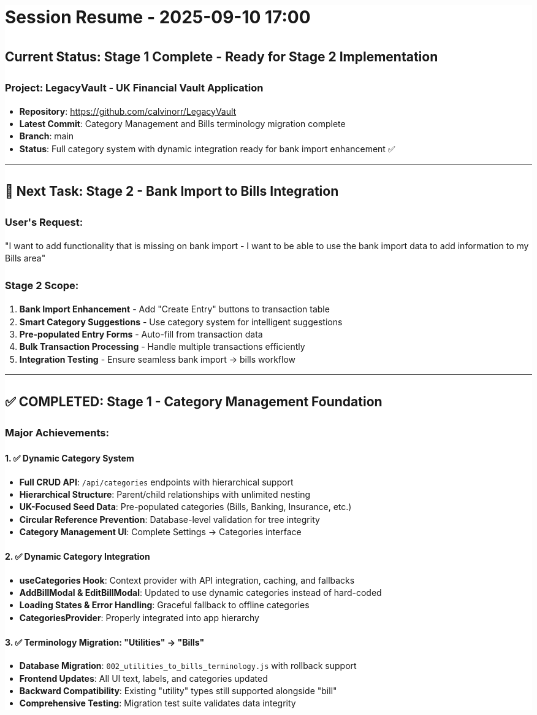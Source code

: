 # Session Resume - 2025-09-10 17:00

## Current Status: Stage 1 Complete - Ready for Stage 2 Implementation

### Project: LegacyVault - UK Financial Vault Application
- **Repository**: https://github.com/calvinorr/LegacyVault  
- **Latest Commit**: Category Management and Bills terminology migration complete
- **Branch**: main
- **Status**: Full category system with dynamic integration ready for bank import enhancement ✅

---

## 🎯 **Next Task: Stage 2 - Bank Import to Bills Integration**

### **User's Request**: 
"I want to add functionality that is missing on bank import - I want to be able to use the bank import data to add information to my Bills area"

### Stage 2 Scope:
1. **Bank Import Enhancement** - Add "Create Entry" buttons to transaction table
2. **Smart Category Suggestions** - Use category system for intelligent suggestions
3. **Pre-populated Entry Forms** - Auto-fill from transaction data
4. **Bulk Transaction Processing** - Handle multiple transactions efficiently
5. **Integration Testing** - Ensure seamless bank import → bills workflow

---

## ✅ **COMPLETED: Stage 1 - Category Management Foundation**

### Major Achievements:

#### 1. **✅ Dynamic Category System**
- **Full CRUD API**: `/api/categories` endpoints with hierarchical support
- **Hierarchical Structure**: Parent/child relationships with unlimited nesting
- **UK-Focused Seed Data**: Pre-populated categories (Bills, Banking, Insurance, etc.)
- **Circular Reference Prevention**: Database-level validation for tree integrity
- **Category Management UI**: Complete Settings → Categories interface

#### 2. **✅ Dynamic Category Integration**  
- **useCategories Hook**: Context provider with API integration, caching, and fallbacks
- **AddBillModal & EditBillModal**: Updated to use dynamic categories instead of hard-coded
- **Loading States & Error Handling**: Graceful fallback to offline categories
- **CategoriesProvider**: Properly integrated into app hierarchy

#### 3. **✅ Terminology Migration: "Utilities" → "Bills"**
- **Database Migration**: `002_utilities_to_bills_terminology.js` with rollback support
- **Frontend Updates**: All UI text, labels, and categories updated
- **Backward Compatibility**: Existing "utility" types still supported alongside "bill"
- **Comprehensive Testing**: Migration test suite validates data integrity
